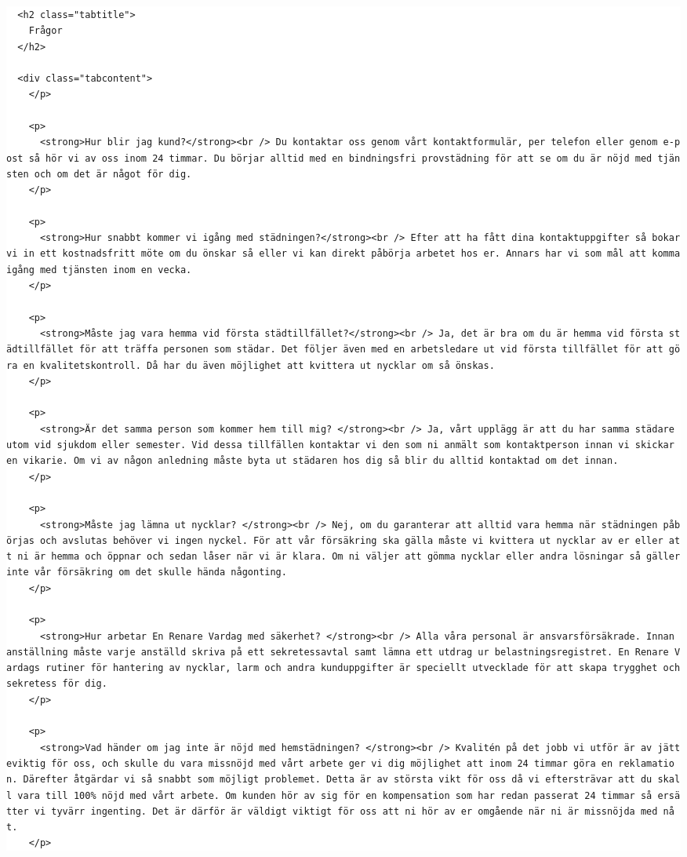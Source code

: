       <h2 class="tabtitle">
        Frågor
      </h2>
      
      <div class="tabcontent">
        </p> 
        
        <p>
          <strong>Hur blir jag kund?</strong><br /> Du kontaktar oss genom vårt kontaktformulär, per telefon eller genom e-post så hör vi av oss inom 24 timmar. Du börjar alltid med en bindningsfri provstädning för att se om du är nöjd med tjänsten och om det är något för dig.
        </p>
        
        <p>
          <strong>Hur snabbt kommer vi igång med städningen?</strong><br /> Efter att ha fått dina kontaktuppgifter så bokar vi in ett kostnadsfritt möte om du önskar så eller vi kan direkt påbörja arbetet hos er. Annars har vi som mål att komma igång med tjänsten inom en vecka.
        </p>
        
        <p>
          <strong>Måste jag vara hemma vid första städtillfället?</strong><br /> Ja, det är bra om du är hemma vid första städtillfället för att träffa personen som städar. Det följer även med en arbetsledare ut vid första tillfället för att göra en kvalitetskontroll. Då har du även möjlighet att kvittera ut nycklar om så önskas.
        </p>
        
        <p>
          <strong>Är det samma person som kommer hem till mig? </strong><br /> Ja, vårt upplägg är att du har samma städare utom vid sjukdom eller semester. Vid dessa tillfällen kontaktar vi den som ni anmält som kontaktperson innan vi skickar en vikarie. Om vi av någon anledning måste byta ut städaren hos dig så blir du alltid kontaktad om det innan.
        </p>
        
        <p>
          <strong>Måste jag lämna ut nycklar? </strong><br /> Nej, om du garanterar att alltid vara hemma när städningen påbörjas och avslutas behöver vi ingen nyckel. För att vår försäkring ska gälla måste vi kvittera ut nycklar av er eller att ni är hemma och öppnar och sedan låser när vi är klara. Om ni väljer att gömma nycklar eller andra lösningar så gäller inte vår försäkring om det skulle hända någonting.
        </p>
        
        <p>
          <strong>Hur arbetar En Renare Vardag med säkerhet? </strong><br /> Alla våra personal är ansvarsförsäkrade. Innan anställning måste varje anställd skriva på ett sekretessavtal samt lämna ett utdrag ur belastningsregistret. En Renare Vardags rutiner för hantering av nycklar, larm och andra kunduppgifter är speciellt utvecklade för att skapa trygghet och sekretess för dig.
        </p>
        
        <p>
          <strong>Vad händer om jag inte är nöjd med hemstädningen? </strong><br /> Kvalitén på det jobb vi utför är av jätteviktig för oss, och skulle du vara missnöjd med vårt arbete ger vi dig möjlighet att inom 24 timmar göra en reklamation. Därefter åtgärdar vi så snabbt som möjligt problemet. Detta är av största vikt för oss då vi eftersträvar att du skall vara till 100% nöjd med vårt arbete. Om kunden hör av sig för en kompensation som har redan passerat 24 timmar så ersätter vi tyvärr ingenting. Det är därför är väldigt viktigt för oss att ni hör av er omgående när ni är missnöjda med nåt.
        </p>
        